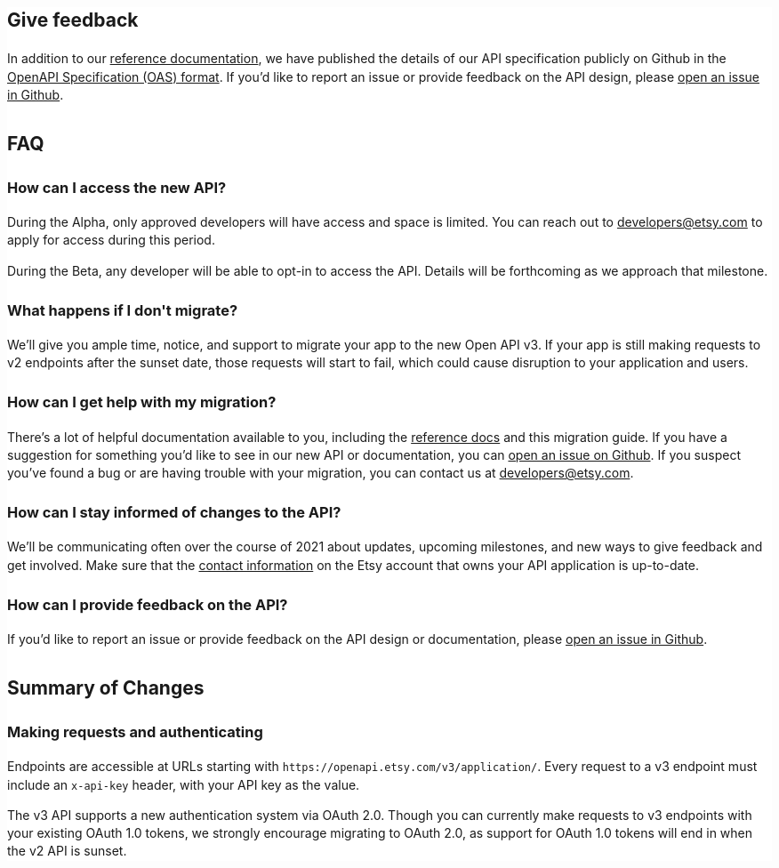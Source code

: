 ## Give feedback

In addition to our [reference documentation](https://www.etsy.com/openapi/developers), we have published the details of our API specification publicly on Github in the [OpenAPI Specification (OAS) format](https://swagger.io/specification/). If you’d like to report an issue or provide feedback on the API design, please [open an issue in Github](https://www.github.com/etsy/open-api/issues/new).

## FAQ

### How can I access the new API?

During the Alpha, only approved developers will have access and space is limited. You can reach out to [developers@etsy.com](mailto:developers@etsy.com) to apply for access during this period.

During the Beta, any developer will be able to opt-in to access the API. Details will be forthcoming as we approach that milestone.

### What happens if I don't migrate?

We’ll give you ample time, notice, and support to migrate your app to the new Open API v3. If your app is still making requests to v2 endpoints after the sunset date, those requests will start to fail, which could cause disruption to your application and users.

### How can I get help with my migration?

There’s a lot of helpful documentation available to you, including the [reference docs](https://www.etsy.com/openapi/developers) and this migration guide. If you have a suggestion for something you’d like to see in our new API or documentation, you can [open an issue on Github](https://github.com/etsy/open-api/issues/new'). If you suspect you’ve found a bug or are having trouble with your migration, you can contact us at [developers@etsy.com](mailto:developers@etsy.com).

### How can I stay informed of changes to the API?

We’ll be communicating often over the course of 2021 about updates, upcoming milestones, and new ways to give feedback and get involved. Make sure that the [contact information](https://www.etsy.com/your/account) on the Etsy account that owns your API application is up-to-date.

### How can I provide feedback on the API?

If you’d like to report an issue or provide feedback on the API design or documentation, please [open an issue in Github](https://github.com/etsy/open-api/issues/new).

## Summary of Changes

### Making requests and authenticating

Endpoints are accessible at URLs starting with `https://openapi.etsy.com/v3/application/`. Every request to a v3 endpoint must include an `x-api-key` header, with your API key as the value.

The v3 API supports a new authentication system via OAuth 2.0. Though you can currently make requests to v3 endpoints with your existing OAuth 1.0 tokens, we strongly encourage migrating to OAuth 2.0, as support for OAuth 1.0 tokens will end in when the v2 API is sunset.
